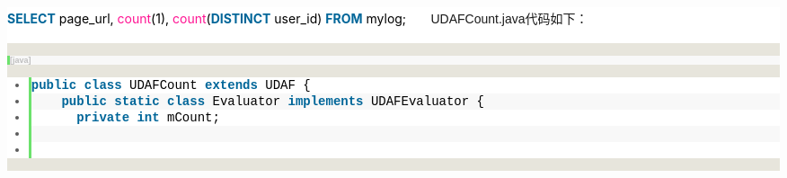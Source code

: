 <span style="border:none;color:#000000;background-color:inherit;"><span class="keyword" style="border:none;color:rgb(0,102,153);font-weight:bold;background-color:inherit;">SELECT</span><span style="border:none;background-color:inherit;"> page_url, </span><span class="func" style="border:none;color:rgb(255,20,147);background-color:inherit;">count</span><span style="border:none;background-color:inherit;">(1), </span><span class="func" style="border:none;color:rgb(255,20,147);background-color:inherit;">count</span><span style="border:none;background-color:inherit;">(</span><span class="keyword" style="border:none;color:rgb(0,102,153);font-weight:bold;background-color:inherit;">DISTINCT</span><span style="border:none;background-color:inherit;"> user_id) </span><span class="keyword" style="border:none;color:rgb(0,102,153);font-weight:bold;background-color:inherit;">FROM</span><span style="border:none;background-color:inherit;"> mylog;  </span></span></li></ol></div>
<span style="font-family:Arial;font-size:14px;line-height:26px;">    UDAFCount.java代码如下：</span><br style="font-family:Arial;font-size:14px;line-height:26px;"><div class="dp-highlighter bg_java" style="font-family:Consolas, 'Courier New', Courier, mono, serif;overflow:auto;line-height:26px;background-color:rgb(231,229,220);">
<div class="bar">
<div class="tools" style="font-size:9px;line-height:normal;font-family:Verdana, Geneva, Arial, Helvetica, sans-serif;color:#C0C0C0;border-left-width:3px;border-left-style:solid;border-left-color:rgb(108,226,108);background-color:rgb(248,248,248);">
<strong>[java]</strong> <a href="http://blog.csdn.net/zhoudaxia/article/details/8855937#" rel="nofollow" class="ViewSource" title="view plain" style="color:rgb(160,160,160);text-decoration:none;border:none;font-size:9px;display:inline-block;width:16px;text-indent:-2000px;background-color:inherit;">view
 plain</a><a href="http://blog.csdn.net/zhoudaxia/article/details/8855937#" rel="nofollow" class="CopyToClipboard" title="copy" style="color:rgb(160,160,160);text-decoration:none;border:none;font-size:9px;display:inline-block;width:16px;text-indent:-2000px;background-color:inherit;">copy</a>
<div style="width:18px;z-index:99;">
</div>
</div>
</div>
<ol start="1" class="dp-j" style="border:none;color:rgb(92,92,92);background-color:rgb(255,255,255);"><li class="alt" style="border-style:none none none solid;border-left-width:3px;border-left-color:rgb(108,226,108);list-style:outside;color:inherit;line-height:18px;">
<span style="border:none;color:#000000;background-color:inherit;"><span class="keyword" style="border:none;color:rgb(0,102,153);font-weight:bold;background-color:inherit;">public</span><span style="border:none;background-color:inherit;"> </span><span class="keyword" style="border:none;color:rgb(0,102,153);font-weight:bold;background-color:inherit;">class</span><span style="border:none;background-color:inherit;"> UDAFCount </span><span class="keyword" style="border:none;color:rgb(0,102,153);font-weight:bold;background-color:inherit;">extends</span><span style="border:none;background-color:inherit;"> UDAF {  </span></span></li><li style="border-style:none none none solid;border-left-width:3px;border-left-color:rgb(108,226,108);list-style:outside;line-height:18px;background-color:rgb(248,248,248);">
<span style="border:none;color:#000000;background-color:inherit;">    <span class="keyword" style="border:none;color:rgb(0,102,153);font-weight:bold;background-color:inherit;">public</span><span style="border:none;background-color:inherit;"> </span><span class="keyword" style="border:none;color:rgb(0,102,153);font-weight:bold;background-color:inherit;">static</span><span style="border:none;background-color:inherit;"> </span><span class="keyword" style="border:none;color:rgb(0,102,153);font-weight:bold;background-color:inherit;">class</span><span style="border:none;background-color:inherit;"> Evaluator </span><span class="keyword" style="border:none;color:rgb(0,102,153);font-weight:bold;background-color:inherit;">implements</span><span style="border:none;background-color:inherit;"> UDAFEvaluator {  </span></span></li><li class="alt" style="border-style:none none none solid;border-left-width:3px;border-left-color:rgb(108,226,108);list-style:outside;color:inherit;line-height:18px;">
<span style="border:none;color:#000000;background-color:inherit;">      <span class="keyword" style="border:none;color:rgb(0,102,153);font-weight:bold;background-color:inherit;">private</span><span style="border:none;background-color:inherit;"> </span><span class="keyword" style="border:none;color:rgb(0,102,153);font-weight:bold;background-color:inherit;">int</span><span style="border:none;background-color:inherit;"> mCount;   </span></span></li><li style="border-style:none none none solid;border-left-width:3px;border-left-color:rgb(108,226,108);list-style:outside;line-height:18px;background-color:rgb(248,248,248);">
<span style="border:none;color:#000000;background-color:inherit;">  </span></li><li class="alt" style="border-style:none none none solid;border-left-width:3px;border-left-color:rgb(108,226,108);list-style:outside;color:inherit;line-height:18px;">
